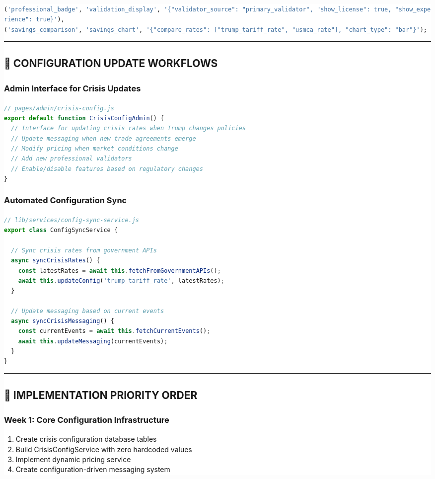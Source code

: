 ```sql
('professional_badge', 'validation_display', '{"validator_source": "primary_validator", "show_license": true, "show_experience": true}'),
('savings_comparison', 'savings_chart', '{"compare_rates": ["trump_tariff_rate", "usmca_rate"], "chart_type": "bar"}');
```

---

## 🔄 CONFIGURATION UPDATE WORKFLOWS

### **Admin Interface for Crisis Updates**
```javascript
// pages/admin/crisis-config.js
export default function CrisisConfigAdmin() {
  // Interface for updating crisis rates when Trump changes policies
  // Update messaging when new trade agreements emerge
  // Modify pricing when market conditions change
  // Add new professional validators
  // Enable/disable features based on regulatory changes
}
```

### **Automated Configuration Sync**
```javascript
// lib/services/config-sync-service.js
export class ConfigSyncService {
  
  // Sync crisis rates from government APIs
  async syncCrisisRates() {
    const latestRates = await this.fetchFromGovernmentAPIs();
    await this.updateConfig('trump_tariff_rate', latestRates);
  }

  // Update messaging based on current events
  async syncCrisisMessaging() {
    const currentEvents = await this.fetchCurrentEvents();
    await this.updateMessaging(currentEvents);
  }
}
```

---

## 🎯 IMPLEMENTATION PRIORITY ORDER

### **Week 1: Core Configuration Infrastructure**
1. Create crisis configuration database tables
2. Build CrisisConfigService with zero hardcoded values  
3. Implement dynamic pricing service
4. Create configuration-driven messaging system
